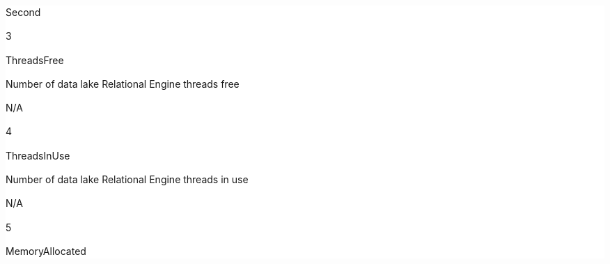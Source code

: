 Second

</td>
</tr>
<tr>
<td valign="top">

3

</td>
<td valign="top">

ThreadsFree

</td>
<td valign="top">

Number of data lake Relational Engine threads free

</td>
<td valign="top">

N/A

</td>
</tr>
<tr>
<td valign="top">

4

</td>
<td valign="top">

ThreadsInUse

</td>
<td valign="top">

Number of data lake Relational Engine threads in use

</td>
<td valign="top">

N/A

</td>
</tr>
<tr>
<td valign="top">

5

</td>
<td valign="top">

MemoryAllocated

</td>
<td valign="top">
